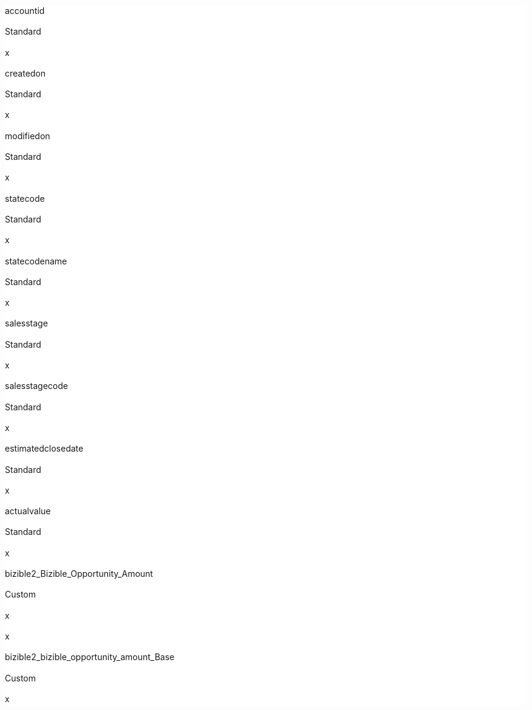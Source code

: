   <tr> 
   <td><p>accountid</p></td> 
   <td><p>Standard</p></td> 
   <td><p>x</p></td> 
   <td> </td> 
  </tr> 
  <tr> 
   <td><p>createdon</p></td> 
   <td><p>Standard</p></td> 
   <td><p>x</p></td> 
   <td> </td> 
  </tr> 
  <tr> 
   <td><p>modifiedon</p></td> 
   <td><p>Standard</p></td> 
   <td><p>x</p></td> 
   <td> </td> 
  </tr> 
  <tr> 
   <td><p>statecode</p></td> 
   <td><p>Standard</p></td> 
   <td><p>x</p></td> 
   <td> </td> 
  </tr> 
  <tr> 
   <td><p>statecodename</p></td> 
   <td><p>Standard</p></td> 
   <td><p>x</p></td> 
   <td> </td> 
  </tr> 
  <tr> 
   <td><p>salesstage</p></td> 
   <td><p>Standard</p></td> 
   <td><p>x</p></td> 
   <td> </td> 
  </tr> 
  <tr> 
   <td><p>salesstagecode</p></td> 
   <td><p>Standard</p></td> 
   <td><p>x</p></td> 
   <td> </td> 
  </tr> 
  <tr> 
   <td><p>estimatedclosedate</p></td> 
   <td><p>Standard</p></td> 
   <td><p>x</p></td> 
   <td> </td> 
  </tr> 
  <tr> 
   <td><p>actualvalue</p></td> 
   <td><p>Standard</p></td> 
   <td><p>x</p></td> 
   <td> </td> 
  </tr> 
  <tr> 
   <td><p>bizible2_Bizible_Opportunity_Amount</p></td> 
   <td><p>Custom</p></td> 
   <td><p>x</p></td> 
   <td><p>x</p></td> 
  </tr> 
  <tr> 
   <td><p>bizible2_bizible_opportunity_amount_Base</p></td> 
   <td><p>Custom</p></td> 
   <td><p>x</p></td> 